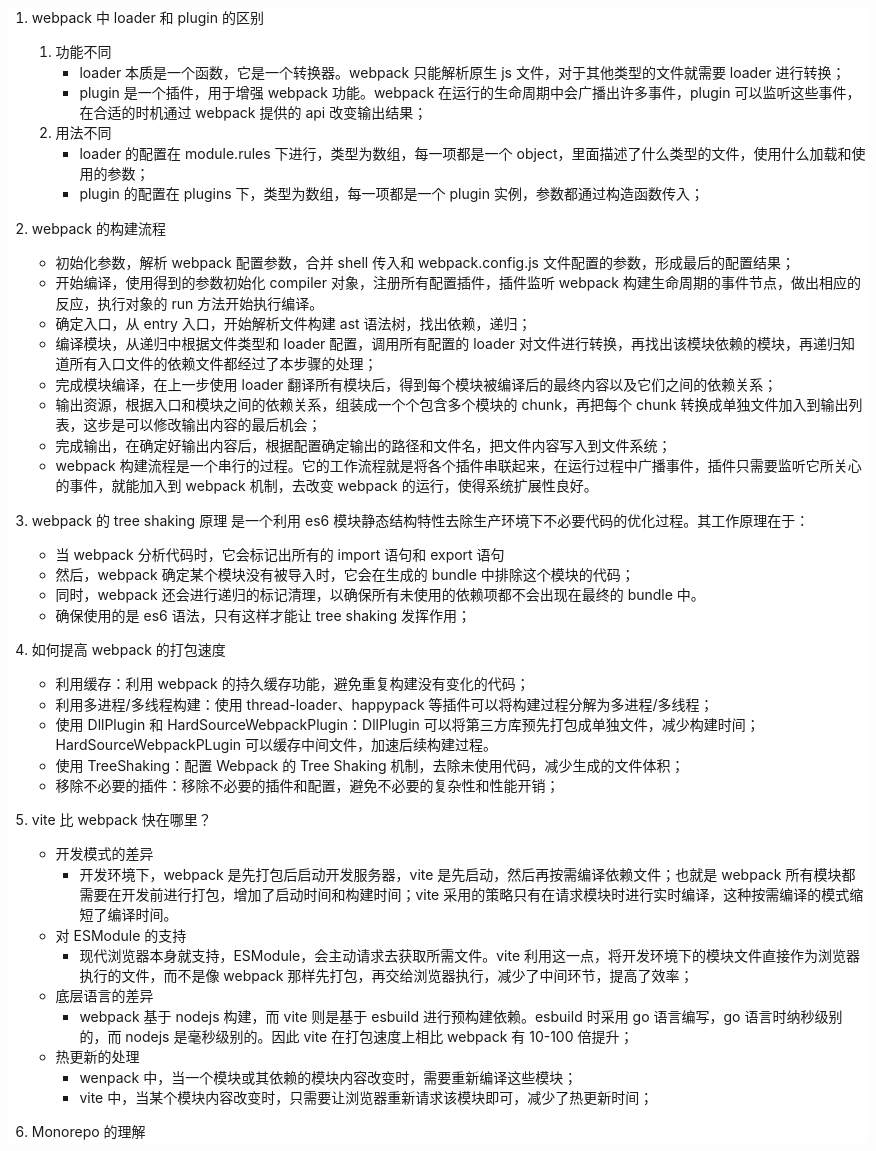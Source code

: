 1. webpack 中 loader 和 plugin 的区别

   1. 功能不同
      - loader 本质是一个函数，它是一个转换器。webpack 只能解析原生 js 文件，对于其他类型的文件就需要 loader 进行转换；
      - plugin 是一个插件，用于增强 webpack 功能。webpack 在运行的生命周期中会广播出许多事件，plugin 可以监听这些事件，在合适的时机通过 webpack 提供的 api 改变输出结果；
   2. 用法不同
      - loader 的配置在 module.rules 下进行，类型为数组，每一项都是一个 object，里面描述了什么类型的文件，使用什么加载和使用的参数；
      - plugin 的配置在 plugins 下，类型为数组，每一项都是一个 plugin 实例，参数都通过构造函数传入；

2. webpack 的构建流程

   - 初始化参数，解析 webpack 配置参数，合并 shell 传入和 webpack.config.js 文件配置的参数，形成最后的配置结果；
   - 开始编译，使用得到的参数初始化 compiler 对象，注册所有配置插件，插件监听 webpack 构建生命周期的事件节点，做出相应的反应，执行对象的 run 方法开始执行编译。
   - 确定入口，从 entry 入口，开始解析文件构建 ast 语法树，找出依赖，递归；
   - 编译模块，从递归中根据文件类型和 loader 配置，调用所有配置的 loader 对文件进行转换，再找出该模块依赖的模块，再递归知道所有入口文件的依赖文件都经过了本步骤的处理；
   - 完成模块编译，在上一步使用 loader 翻译所有模块后，得到每个模块被编译后的最终内容以及它们之间的依赖关系；
   - 输出资源，根据入口和模块之间的依赖关系，组装成一个个包含多个模块的 chunk，再把每个 chunk 转换成单独文件加入到输出列表，这步是可以修改输出内容的最后机会；
   - 完成输出，在确定好输出内容后，根据配置确定输出的路径和文件名，把文件内容写入到文件系统；
   - webpack 构建流程是一个串行的过程。它的工作流程就是将各个插件串联起来，在运行过程中广播事件，插件只需要监听它所关心的事件，就能加入到 webpack 机制，去改变 webpack 的运行，使得系统扩展性良好。

3. webpack 的 tree shaking 原理
   是一个利用 es6 模块静态结构特性去除生产环境下不必要代码的优化过程。其工作原理在于：

   - 当 webpack 分析代码时，它会标记出所有的 import 语句和 export 语句
   - 然后，webpack 确定某个模块没有被导入时，它会在生成的 bundle 中排除这个模块的代码；
   - 同时，webpack 还会进行递归的标记清理，以确保所有未使用的依赖项都不会出现在最终的 bundle 中。
   - 确保使用的是 es6 语法，只有这样才能让 tree shaking 发挥作用；

4. 如何提高 webpack 的打包速度

   - 利用缓存：利用 webpack 的持久缓存功能，避免重复构建没有变化的代码；
   - 利用多进程/多线程构建：使用 thread-loader、happypack 等插件可以将构建过程分解为多进程/多线程；
   - 使用 DllPlugin 和 HardSourceWebpackPlugin：DllPlugin 可以将第三方库预先打包成单独文件，减少构建时间；HardSourceWebpackPLugin 可以缓存中间文件，加速后续构建过程。
   - 使用 TreeShaking：配置 Webpack 的 Tree Shaking 机制，去除未使用代码，减少生成的文件体积；
   - 移除不必要的插件：移除不必要的插件和配置，避免不必要的复杂性和性能开销；

5. vite 比 webpack 快在哪里？

   - 开发模式的差异
     - 开发环境下，webpack 是先打包后启动开发服务器，vite 是先启动，然后再按需编译依赖文件；也就是 webpack 所有模块都需要在开发前进行打包，增加了启动时间和构建时间；vite 采用的策略只有在请求模块时进行实时编译，这种按需编译的模式缩短了编译时间。
   - 对 ESModule 的支持
     - 现代浏览器本身就支持，ESModule，会主动请求去获取所需文件。vite 利用这一点，将开发环境下的模块文件直接作为浏览器执行的文件，而不是像 webpack 那样先打包，再交给浏览器执行，减少了中间环节，提高了效率；
   - 底层语言的差异
     - webpack 基于 nodejs 构建，而 vite 则是基于 esbuild 进行预构建依赖。esbuild 时采用 go 语言编写，go 语言时纳秒级别的，而 nodejs 是毫秒级别的。因此 vite 在打包速度上相比 webpack 有 10-100 倍提升；
   - 热更新的处理
     - wenpack 中，当一个模块或其依赖的模块内容改变时，需要重新编译这些模块；
     - vite 中，当某个模块内容改变时，只需要让浏览器重新请求该模块即可，减少了热更新时间；

6. Monorepo 的理解
